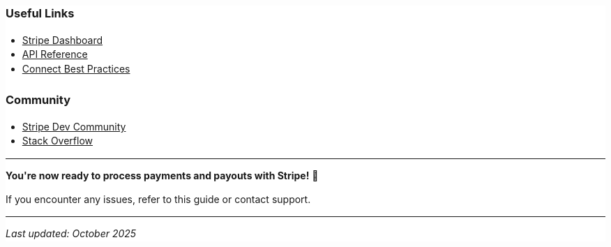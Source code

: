 ### Useful Links
- [Stripe Dashboard](https://dashboard.stripe.com)
- [API Reference](https://stripe.com/docs/api)
- [Connect Best Practices](https://stripe.com/docs/connect/best-practices)

### Community
- [Stripe Dev Community](https://dev.to/stripe)
- [Stack Overflow](https://stackoverflow.com/questions/tagged/stripe-payments)

---

**You're now ready to process payments and payouts with Stripe!** 🎉

If you encounter any issues, refer to this guide or contact support.

---

*Last updated: October 2025*

